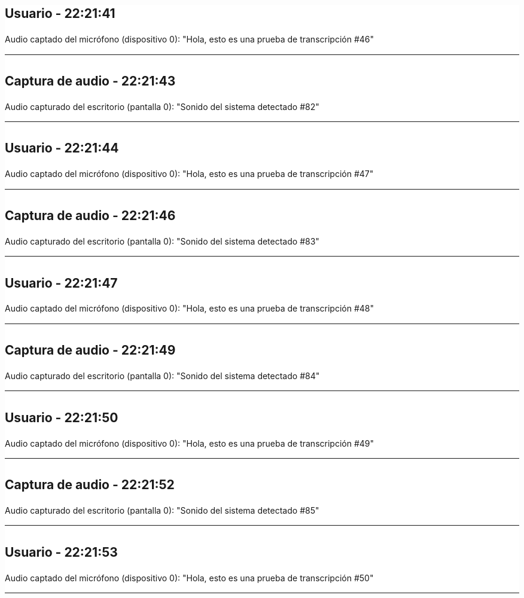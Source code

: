 ## Usuario - 22:21:41

Audio captado del micrófono (dispositivo 0): "Hola, esto es una prueba de transcripción #46"

---

## Captura de audio - 22:21:43

Audio capturado del escritorio (pantalla 0): "Sonido del sistema detectado #82"

---

## Usuario - 22:21:44

Audio captado del micrófono (dispositivo 0): "Hola, esto es una prueba de transcripción #47"

---

## Captura de audio - 22:21:46

Audio capturado del escritorio (pantalla 0): "Sonido del sistema detectado #83"

---

## Usuario - 22:21:47

Audio captado del micrófono (dispositivo 0): "Hola, esto es una prueba de transcripción #48"

---

## Captura de audio - 22:21:49

Audio capturado del escritorio (pantalla 0): "Sonido del sistema detectado #84"

---

## Usuario - 22:21:50

Audio captado del micrófono (dispositivo 0): "Hola, esto es una prueba de transcripción #49"

---

## Captura de audio - 22:21:52

Audio capturado del escritorio (pantalla 0): "Sonido del sistema detectado #85"

---

## Usuario - 22:21:53

Audio captado del micrófono (dispositivo 0): "Hola, esto es una prueba de transcripción #50"

---